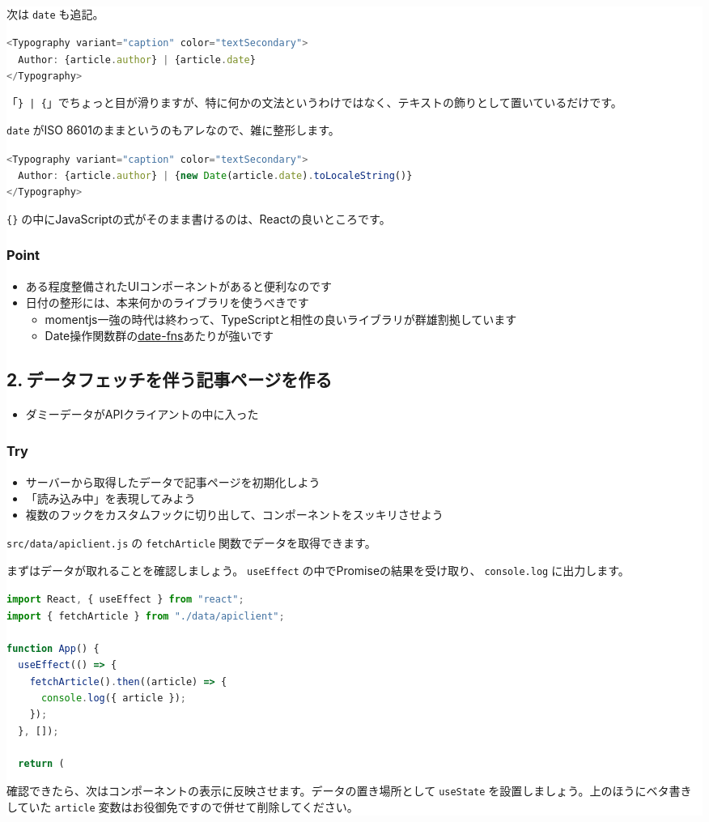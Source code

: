 次は `date` も追記。

```js
<Typography variant="caption" color="textSecondary">
  Author: {article.author} | {article.date}
</Typography>
```

「`} | {`」でちょっと目が滑りますが、特に何かの文法というわけではなく、テキストの飾りとして置いているだけです。

`date` がISO 8601のままというのもアレなので、雑に整形します。

```js
<Typography variant="caption" color="textSecondary">
  Author: {article.author} | {new Date(article.date).toLocaleString()}
</Typography>
```

`{}` の中にJavaScriptの式がそのまま書けるのは、Reactの良いところです。

### Point

* ある程度整備されたUIコンポーネントがあると便利なのです
* 日付の整形には、本来何かのライブラリを使うべきです
    - momentjs一強の時代は終わって、TypeScriptと相性の良いライブラリが群雄割拠しています
    - Date操作関数群の[date-fns](https://date-fns.org/)あたりが強いです

## 2. データフェッチを伴う記事ページを作る

* ダミーデータがAPIクライアントの中に入った

### Try

* サーバーから取得したデータで記事ページを初期化しよう
* 「読み込み中」を表現してみよう
* 複数のフックをカスタムフックに切り出して、コンポーネントをスッキリさせよう

`src/data/apiclient.js` の `fetchArticle` 関数でデータを取得できます。

まずはデータが取れることを確認しましょう。 `useEffect` の中でPromiseの結果を受け取り、 `console.log` に出力します。

```js
import React, { useEffect } from "react";
import { fetchArticle } from "./data/apiclient";

function App() {
  useEffect(() => {
    fetchArticle().then((article) => {
      console.log({ article });
    });
  }, []);

  return (
```

確認できたら、次はコンポーネントの表示に反映させます。データの置き場所として `useState` を設置しましょう。上のほうにベタ書きしていた `article` 変数はお役御免ですので併せて削除してください。

